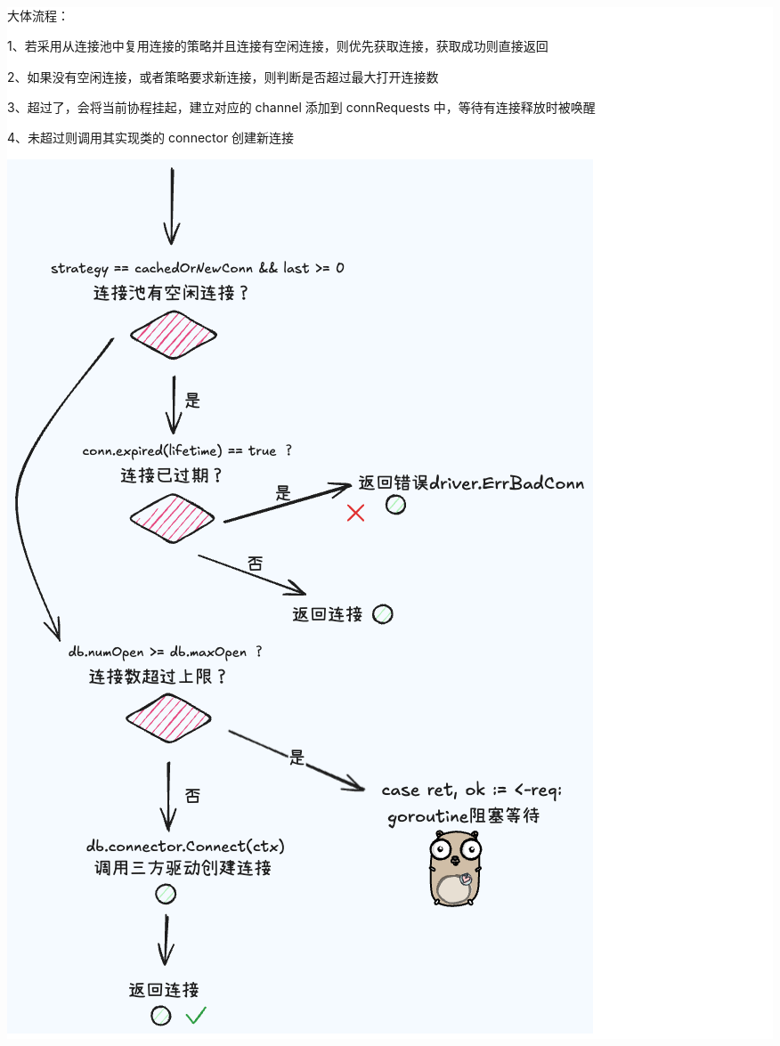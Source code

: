 大体流程：

1、若采用从连接池中复用连接的策略并且连接有空闲连接，则优先获取连接，获取成功则直接返回

2、如果没有空闲连接，或者策略要求新连接，则判断是否超过最大打开连接数

3、超过了，会将当前协程挂起，建立对应的 channel 添加到 connRequests 中，等待有连接释放时被唤醒

4、未超过则调用其实现类的 connector 创建新连接

<img src="../images/获取连接.png"  />
